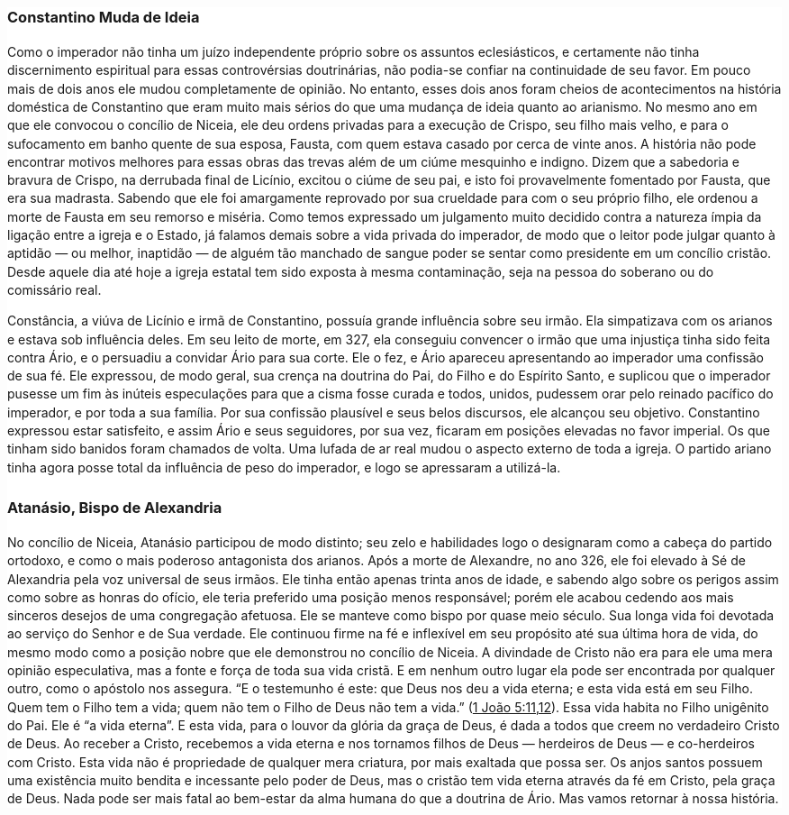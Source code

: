 
### Constantino Muda de Ideia 

Como o imperador não tinha um juízo independente próprio sobre os assuntos eclesiásticos, e certamente não tinha discernimento espiritual para essas controvérsias doutrinárias, não podia-se confiar na continuidade de seu favor. Em pouco mais de dois anos ele mudou completamente de opinião. No entanto, esses dois anos foram cheios de acontecimentos na história doméstica de Constantino que eram muito mais sérios do que uma mudança de ideia quanto ao arianismo. No mesmo ano em que ele convocou o concílio de Niceia, ele deu ordens privadas para a execução de Crispo, seu filho mais velho, e para o sufocamento em banho quente de sua esposa, Fausta, com quem estava casado por cerca de vinte anos. A história não pode encontrar motivos melhores para essas obras das trevas além de um ciúme mesquinho e indigno. Dizem que a sabedoria e bravura de Crispo, na derrubada final de Licínio, excitou o ciúme de seu pai, e isto foi provavelmente fomentado por Fausta, que era sua madrasta. Sabendo que ele foi amargamente reprovado por sua crueldade para com o seu próprio filho, ele ordenou a morte de Fausta em seu remorso e miséria. Como temos expressado um julgamento muito decidido contra a natureza ímpia da ligação entre a igreja e o Estado, já falamos demais sobre a vida privada do imperador, de modo que o leitor pode julgar quanto à aptidão — ou melhor, inaptidão — de alguém tão manchado de sangue poder se sentar como presidente em um concílio cristão. Desde aquele dia até hoje a igreja estatal tem sido exposta à mesma contaminação, seja na pessoa do soberano ou do comissário real.

Constância, a viúva de Licínio e irmã de Constantino, possuía grande influência sobre seu irmão. Ela simpatizava com os arianos e estava sob influência deles. Em seu leito de morte, em 327, ela conseguiu convencer o irmão que uma injustiça tinha sido feita contra Ário, e o persuadiu a convidar Ário para sua corte. Ele o fez, e Ário apareceu apresentando ao imperador uma confissão de sua fé. Ele expressou, de modo geral, sua crença na doutrina do Pai, do Filho e do Espírito Santo, e suplicou que o imperador pusesse um fim às inúteis especulações para que a cisma fosse curada e todos, unidos, pudessem orar pelo reinado pacífico do imperador, e por toda a sua família. Por sua confissão plausível e seus belos discursos, ele alcançou seu objetivo. Constantino expressou estar satisfeito, e assim Ário e seus seguidores, por sua vez, ficaram em posições elevadas no favor imperial. Os que tinham sido banidos foram chamados de volta. Uma lufada de ar real mudou o aspecto externo de toda a igreja. O partido ariano tinha agora posse total da influência de peso do imperador, e logo se apressaram a utilizá-la.

### Atanásio, Bispo de Alexandria 

No concílio de Niceia, Atanásio participou de modo distinto; seu zelo e habilidades logo o designaram como a cabeça do partido ortodoxo, e como o mais poderoso antagonista dos arianos. Após a morte de Alexandre, no ano 326, ele foi elevado à Sé de Alexandria pela voz universal de seus irmãos. Ele tinha então apenas trinta anos de idade, e sabendo algo sobre os perigos assim como sobre as honras do ofício, ele teria preferido uma posição menos responsável; porém ele acabou cedendo aos mais sinceros desejos de uma congregação afetuosa. Ele se manteve como bispo por quase meio século. Sua longa vida foi devotada ao serviço do Senhor e de Sua verdade. Ele continuou firme na fé e inflexível em seu propósito até sua última hora de vida, do mesmo modo como a posição nobre que ele demonstrou no concílio de Niceia. A divindade de Cristo não era para ele uma mera opinião especulativa, mas a fonte e força de toda sua vida cristã. E em nenhum outro lugar ela pode ser encontrada por qualquer outro, como o apóstolo nos assegura. “E o testemunho é este: que Deus nos deu a vida eterna; e esta vida está em seu Filho. Quem tem o Filho tem a vida; quem não tem o Filho de Deus não tem a vida.” ([1 João 5:11,12](http://bibliaonline.com.br/acf/1jo/5/11,12)). Essa vida habita no Filho unigênito do Pai. Ele é “a vida eterna”. E esta vida, para o louvor da glória da graça de Deus, é dada a todos que creem no verdadeiro Cristo de Deus. Ao receber a Cristo, recebemos a vida eterna e nos tornamos filhos de Deus — herdeiros de Deus — e co-herdeiros com Cristo. Esta vida não é propriedade de qualquer mera criatura, por mais exaltada que possa ser. Os anjos santos possuem uma existência muito bendita e incessante pelo poder de Deus, mas o cristão tem vida eterna através da fé em Cristo, pela graça de Deus. Nada pode ser mais fatal ao bem-estar da alma humana do que a doutrina de Ário. Mas vamos retornar à nossa história.
